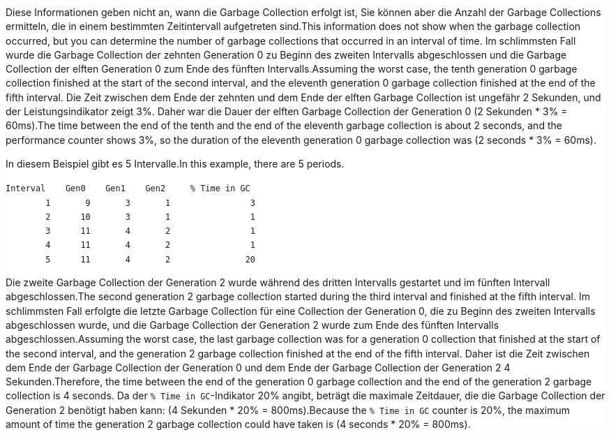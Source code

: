  <span data-ttu-id="ac7d4-398">Diese Informationen geben nicht an, wann die Garbage Collection erfolgt ist, Sie können aber die Anzahl der Garbage Collections ermitteln, die in einem bestimmten Zeitintervall aufgetreten sind.</span><span class="sxs-lookup"><span data-stu-id="ac7d4-398">This information does not show when the garbage collection occurred, but you can determine the number of garbage collections that occurred in an interval of time.</span></span> <span data-ttu-id="ac7d4-399">Im schlimmsten Fall wurde die Garbage Collection der zehnten Generation 0 zu Beginn des zweiten Intervalls abgeschlossen und die Garbage Collection der elften Generation 0 zum Ende des fünften Intervalls.</span><span class="sxs-lookup"><span data-stu-id="ac7d4-399">Assuming the worst case, the tenth generation 0 garbage collection finished at the start of the second interval, and the eleventh generation 0 garbage collection finished at the end of the fifth interval.</span></span> <span data-ttu-id="ac7d4-400">Die Zeit zwischen dem Ende der zehnten und dem Ende der elften Garbage Collection ist ungefähr 2 Sekunden, und der Leistungsindikator zeigt 3%. Daher war die Dauer der elften Garbage Collection der Generation 0 (2 Sekunden \* 3% = 60ms).</span><span class="sxs-lookup"><span data-stu-id="ac7d4-400">The time between the end of the tenth and the end of the eleventh garbage collection is about 2 seconds, and the performance counter shows 3%, so the duration of the eleventh generation 0 garbage collection was (2 seconds \* 3% = 60ms).</span></span>

  <span data-ttu-id="ac7d4-401">In diesem Beispiel gibt es 5 Intervalle.</span><span class="sxs-lookup"><span data-stu-id="ac7d4-401">In this example, there are 5 periods.</span></span>

  ```console
  Interval    Gen0    Gen1    Gen2     % Time in GC
          1       9       3       1                3
          2      10       3       1                1
          3      11       4       2                1
          4      11       4       2                1
          5      11       4       2               20
  ```

  <span data-ttu-id="ac7d4-402">Die zweite Garbage Collection der Generation 2 wurde während des dritten Intervalls gestartet und im fünften Intervall abgeschlossen.</span><span class="sxs-lookup"><span data-stu-id="ac7d4-402">The second generation 2 garbage collection started during the third interval and finished at the fifth interval.</span></span> <span data-ttu-id="ac7d4-403">Im schlimmsten Fall erfolgte die letzte Garbage Collection für eine Collection der Generation 0, die zu Beginn des zweiten Intervalls abgeschlossen wurde, und die Garbage Collection der Generation 2 wurde zum Ende des fünften Intervalls abgeschlossen.</span><span class="sxs-lookup"><span data-stu-id="ac7d4-403">Assuming the worst case, the last garbage collection was for a generation 0 collection that finished at the start of the second interval, and the generation 2 garbage collection finished at the end of the fifth interval.</span></span> <span data-ttu-id="ac7d4-404">Daher ist die Zeit zwischen dem Ende der Garbage Collection der Generation 0 und dem Ende der Garbage Collection der Generation 2 4 Sekunden.</span><span class="sxs-lookup"><span data-stu-id="ac7d4-404">Therefore, the time between the end of the generation 0 garbage collection and the end of the generation 2 garbage collection is 4 seconds.</span></span> <span data-ttu-id="ac7d4-405">Da der `% Time in GC`-Indikator 20% angibt, beträgt die maximale Zeitdauer, die die Garbage Collection der Generation 2 benötigt haben kann: (4 Sekunden \* 20% = 800ms).</span><span class="sxs-lookup"><span data-stu-id="ac7d4-405">Because the `% Time in GC` counter is 20%, the maximum amount of time the generation 2 garbage collection could have taken is (4 seconds \* 20% = 800ms).</span></span>

